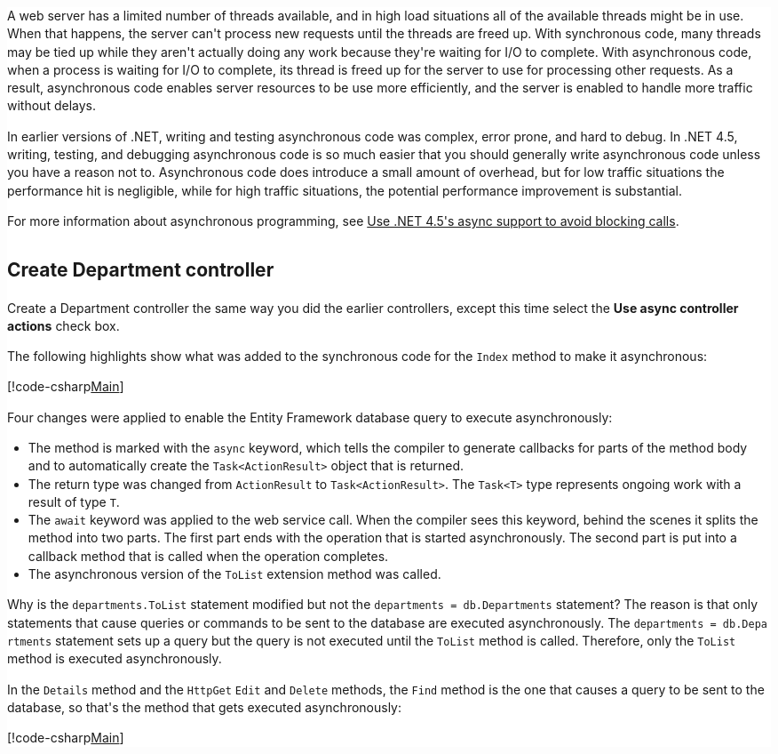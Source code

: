 A web server has a limited number of threads available, and in high load situations all of the available threads might be in use. When that happens, the server can't process new requests until the threads are freed up. With synchronous code, many threads may be tied up while they aren't actually doing any work because they're waiting for I/O to complete. With asynchronous code, when a process is waiting for I/O to complete, its thread is freed up for the server to use for processing other requests. As a result, asynchronous code enables server resources to be use more efficiently, and the server is enabled to handle more traffic without delays.

In earlier versions of .NET, writing and testing asynchronous code was complex, error prone, and hard to debug. In .NET 4.5, writing, testing, and debugging asynchronous code is so much easier that you should generally write asynchronous code unless you have a reason not to. Asynchronous code does introduce a small amount of overhead, but for low traffic situations the performance hit is negligible, while for high traffic situations, the potential performance improvement is substantial.

For more information about asynchronous programming, see [Use .NET 4.5's async support to avoid blocking calls](../../../../aspnet/overview/developing-apps-with-windows-azure/building-real-world-cloud-apps-with-windows-azure/web-development-best-practices.md#async).

## Create Department controller

Create a Department controller the same way you did the earlier controllers, except this time select the **Use async controller actions** check box.

The following highlights show what was added to the synchronous code for the `Index` method to make it asynchronous:

[!code-csharp[Main](async-and-stored-procedures-with-the-entity-framework-in-an-asp-net-mvc-application/samples/sample1.cs?highlight=1,4)]

Four changes were applied to enable the Entity Framework database query to execute asynchronously:

- The method is marked with the `async` keyword, which tells the compiler to generate callbacks for parts of the method body and to automatically create the `Task<ActionResult>` object that is returned.
- The return type was changed from `ActionResult` to `Task<ActionResult>`. The `Task<T>` type represents ongoing work with a result of type `T`.
- The `await` keyword was applied to the web service call. When the compiler sees this keyword, behind the scenes it splits the method into two parts. The first part ends with the operation that is started asynchronously. The second part is put into a callback method that is called when the operation completes.
- The asynchronous version of the `ToList` extension method was called.

Why is the `departments.ToList` statement modified but not the `departments = db.Departments` statement? The reason is that only statements that cause queries or commands to be sent to the database are executed asynchronously. The `departments = db.Departments` statement sets up a query but the query is not executed until the `ToList` method is called. Therefore, only the `ToList` method is executed asynchronously.

In the `Details` method and the `HttpGet` `Edit` and `Delete` methods, the `Find` method is the one that causes a query to be sent to the database, so that's the method that gets executed asynchronously:

[!code-csharp[Main](async-and-stored-procedures-with-the-entity-framework-in-an-asp-net-mvc-application/samples/sample2.cs?highlight=7)]
